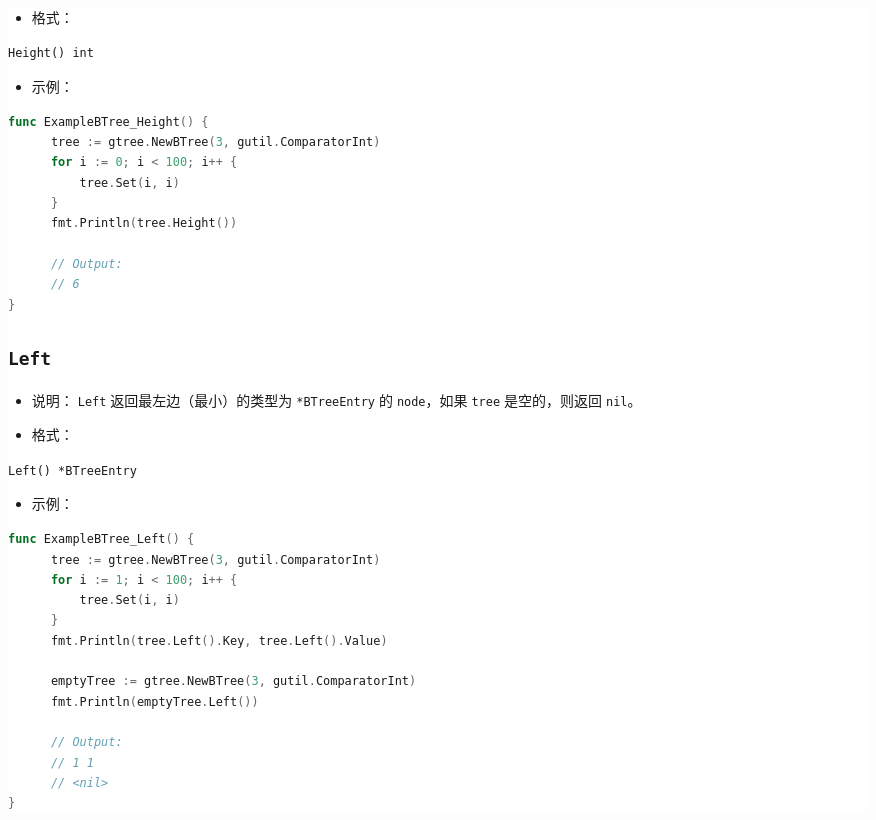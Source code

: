 - 格式：









```
Height() int
```

- 示例：









```go
func ExampleBTree_Height() {
      tree := gtree.NewBTree(3, gutil.ComparatorInt)
      for i := 0; i < 100; i++ {
          tree.Set(i, i)
      }
      fmt.Println(tree.Height())

      // Output:
      // 6
}
```


## `Left`

- 说明： `Left` 返回最左边（最小）的类型为 `*BTreeEntry` 的 `node`，如果 `tree` 是空的，则返回 `nil`。

- 格式：









```
Left() *BTreeEntry
```

- 示例：









```go
func ExampleBTree_Left() {
      tree := gtree.NewBTree(3, gutil.ComparatorInt)
      for i := 1; i < 100; i++ {
          tree.Set(i, i)
      }
      fmt.Println(tree.Left().Key, tree.Left().Value)

      emptyTree := gtree.NewBTree(3, gutil.ComparatorInt)
      fmt.Println(emptyTree.Left())

      // Output:
      // 1 1
      // <nil>
}
```
